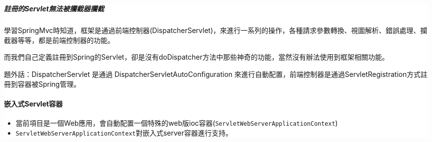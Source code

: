 ##### 註冊的Servlet無法被攔截器攔截

學習SpringMvc時知道，框架是通過前端控制器(DispatcherServlet)，來進行一系列的操作，各種請求參數轉換、視圖解析、錯誤處理、攔截器等等，都是前端控制器的功能。

而我們自己定義註冊到Spring的Servlet，卻是沒有doDispatcher方法中那些神奇的功能，當然沒有辦法使用到框架相關功能。

題外話：DispatcherServlet 是通過 DispatcherServletAutoConfiguration 來進行自動配置，前端控制器是通過ServletRegistration方式註冊到容器被Spring管理。

#### 嵌入式Servlet容器

+ 當前項目是一個Web應用，會自動配置一個特殊的web版ioc容器(`ServletWebServerApplicationContext`)
+ `ServletWebServerApplicationContext`對嵌入式server容器進行支持。
